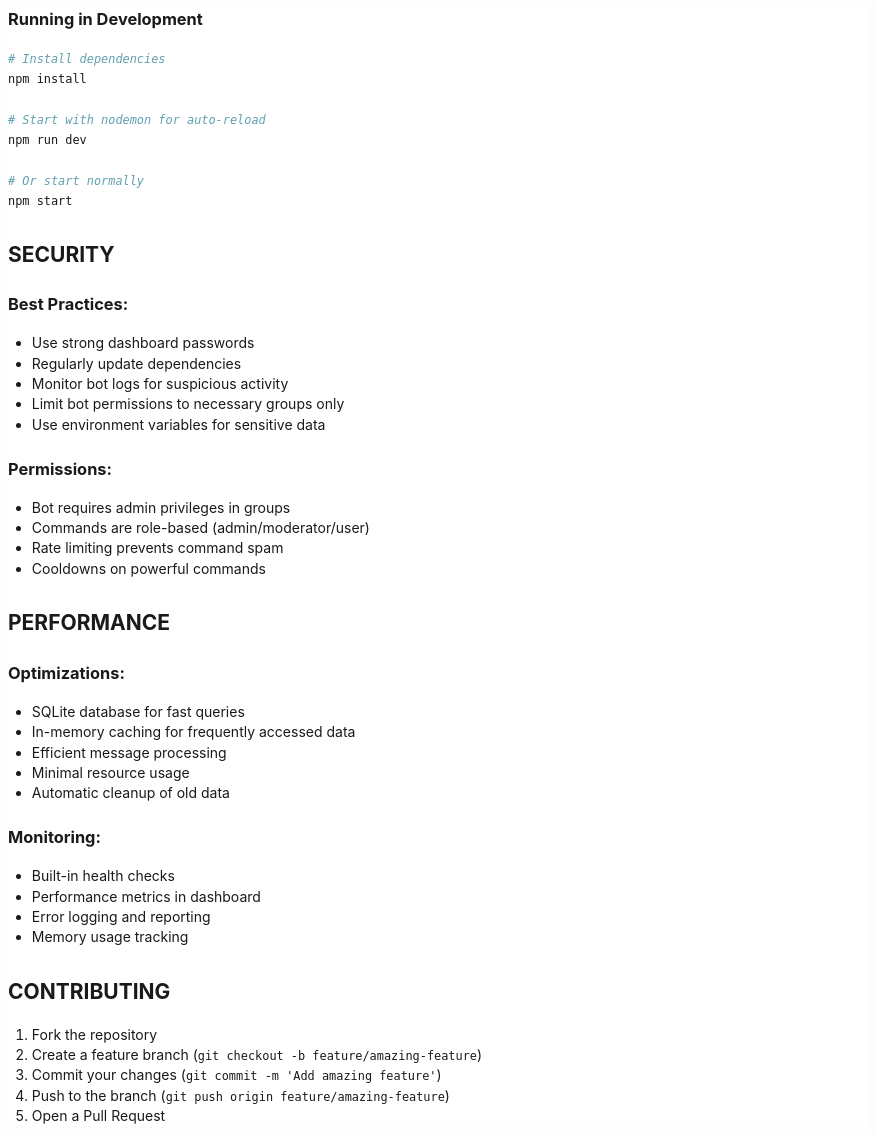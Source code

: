 ### Running in Development

```bash
# Install dependencies
npm install

# Start with nodemon for auto-reload
npm run dev

# Or start normally
npm start
```

## SECURITY

### Best Practices:

- Use strong dashboard passwords
- Regularly update dependencies
- Monitor bot logs for suspicious activity
- Limit bot permissions to necessary groups only
- Use environment variables for sensitive data

### Permissions:

- Bot requires admin privileges in groups
- Commands are role-based (admin/moderator/user)
- Rate limiting prevents command spam
- Cooldowns on powerful commands

## PERFORMANCE
### Optimizations:

- SQLite database for fast queries
- In-memory caching for frequently accessed data
- Efficient message processing
- Minimal resource usage
- Automatic cleanup of old data

### Monitoring:

- Built-in health checks
- Performance metrics in dashboard
- Error logging and reporting
- Memory usage tracking

## CONTRIBUTING

1. Fork the repository
2. Create a feature branch (`git checkout -b feature/amazing-feature`)
3. Commit your changes (`git commit -m 'Add amazing feature'`)
4. Push to the branch (`git push origin feature/amazing-feature`)
5. Open a Pull Request
